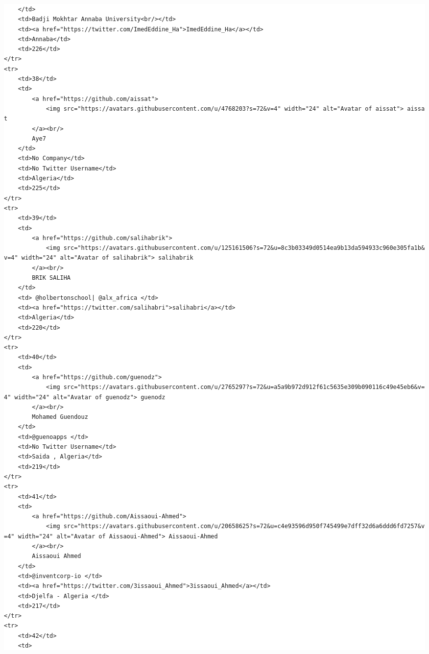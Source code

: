 		</td>
		<td>Badji Mokhtar Annaba University<br/></td>
		<td><a href="https://twitter.com/ImedEddine_Ha">ImedEddine_Ha</a></td>
		<td>Annaba</td>
		<td>226</td>
	</tr>
	<tr>
		<td>38</td>
		<td>
			<a href="https://github.com/aissat">
				<img src="https://avatars.githubusercontent.com/u/4768203?s=72&v=4" width="24" alt="Avatar of aissat"> aissat
			</a><br/>
			Aye7
		</td>
		<td>No Company</td>
		<td>No Twitter Username</td>
		<td>Algeria</td>
		<td>225</td>
	</tr>
	<tr>
		<td>39</td>
		<td>
			<a href="https://github.com/salihabrik">
				<img src="https://avatars.githubusercontent.com/u/125161506?s=72&u=8c3b03349d0514ea9b13da594933c960e305fa1b&v=4" width="24" alt="Avatar of salihabrik"> salihabrik
			</a><br/>
			BRIK SALIHA
		</td>
		<td> @holbertonschool| @alx_africa </td>
		<td><a href="https://twitter.com/salihabri">salihabri</a></td>
		<td>Algeria</td>
		<td>220</td>
	</tr>
	<tr>
		<td>40</td>
		<td>
			<a href="https://github.com/guenodz">
				<img src="https://avatars.githubusercontent.com/u/2765297?s=72&u=a5a9b972d912f61c5635e309b090116c49e45eb6&v=4" width="24" alt="Avatar of guenodz"> guenodz
			</a><br/>
			Mohamed Guendouz
		</td>
		<td>@guenoapps </td>
		<td>No Twitter Username</td>
		<td>Saida , Algeria</td>
		<td>219</td>
	</tr>
	<tr>
		<td>41</td>
		<td>
			<a href="https://github.com/Aissaoui-Ahmed">
				<img src="https://avatars.githubusercontent.com/u/20658625?s=72&u=c4e93596d950f745499e7dff32d6a6ddd6fd7257&v=4" width="24" alt="Avatar of Aissaoui-Ahmed"> Aissaoui-Ahmed
			</a><br/>
			Aissaoui Ahmed
		</td>
		<td>@inventcorp-io </td>
		<td><a href="https://twitter.com/3issaoui_Ahmed">3issaoui_Ahmed</a></td>
		<td>Djelfa - Algeria </td>
		<td>217</td>
	</tr>
	<tr>
		<td>42</td>
		<td>